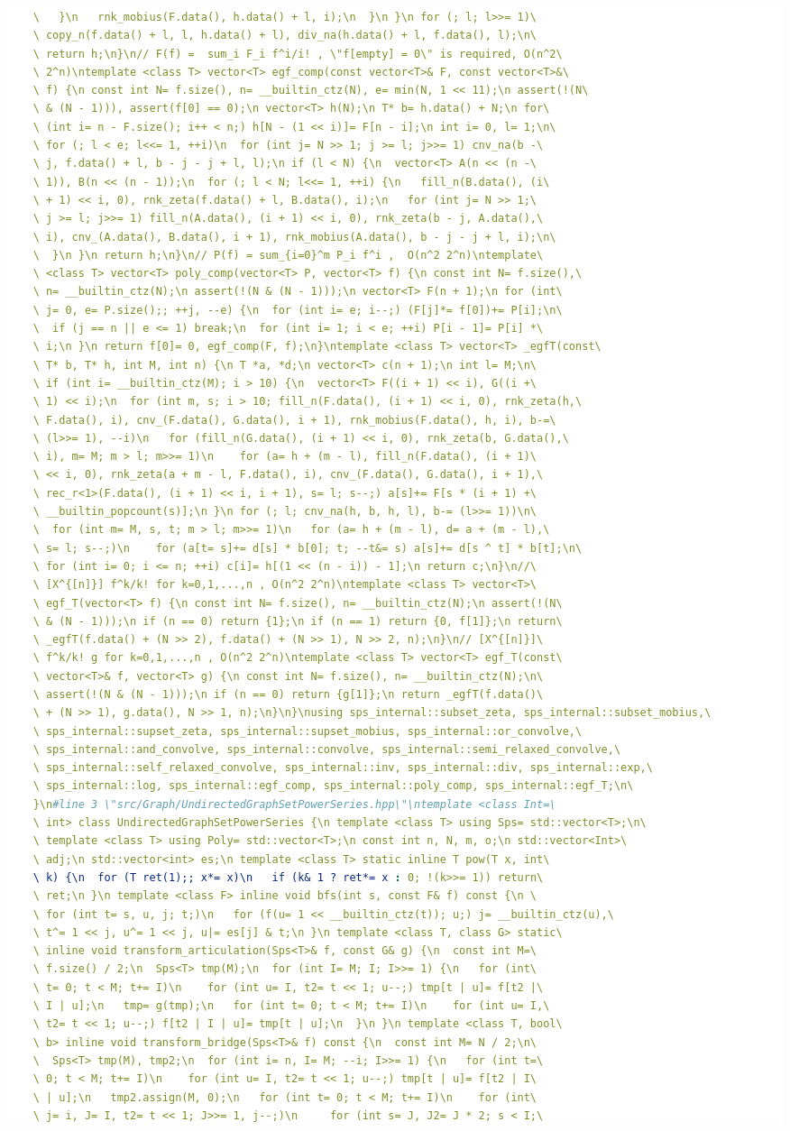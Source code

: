 ```yaml
    \   }\n   rnk_mobius(F.data(), h.data() + l, i);\n  }\n }\n for (; l; l>>= 1)\
    \ copy_n(f.data() + l, l, h.data() + l), div_na(h.data() + l, f.data(), l);\n\
    \ return h;\n}\n// F(f) =  sum_i F_i f^i/i! , \"f[empty] = 0\" is required, O(n^2\
    \ 2^n)\ntemplate <class T> vector<T> egf_comp(const vector<T>& F, const vector<T>&\
    \ f) {\n const int N= f.size(), n= __builtin_ctz(N), e= min(N, 1 << 11);\n assert(!(N\
    \ & (N - 1))), assert(f[0] == 0);\n vector<T> h(N);\n T* b= h.data() + N;\n for\
    \ (int i= n - F.size(); i++ < n;) h[N - (1 << i)]= F[n - i];\n int i= 0, l= 1;\n\
    \ for (; l < e; l<<= 1, ++i)\n  for (int j= N >> 1; j >= l; j>>= 1) cnv_na(b -\
    \ j, f.data() + l, b - j - j + l, l);\n if (l < N) {\n  vector<T> A(n << (n -\
    \ 1)), B(n << (n - 1));\n  for (; l < N; l<<= 1, ++i) {\n   fill_n(B.data(), (i\
    \ + 1) << i, 0), rnk_zeta(f.data() + l, B.data(), i);\n   for (int j= N >> 1;\
    \ j >= l; j>>= 1) fill_n(A.data(), (i + 1) << i, 0), rnk_zeta(b - j, A.data(),\
    \ i), cnv_(A.data(), B.data(), i + 1), rnk_mobius(A.data(), b - j - j + l, i);\n\
    \  }\n }\n return h;\n}\n// P(f) = sum_{i=0}^m P_i f^i ,  O(n^2 2^n)\ntemplate\
    \ <class T> vector<T> poly_comp(vector<T> P, vector<T> f) {\n const int N= f.size(),\
    \ n= __builtin_ctz(N);\n assert(!(N & (N - 1)));\n vector<T> F(n + 1);\n for (int\
    \ j= 0, e= P.size();; ++j, --e) {\n  for (int i= e; i--;) (F[j]*= f[0])+= P[i];\n\
    \  if (j == n || e <= 1) break;\n  for (int i= 1; i < e; ++i) P[i - 1]= P[i] *\
    \ i;\n }\n return f[0]= 0, egf_comp(F, f);\n}\ntemplate <class T> vector<T> _egfT(const\
    \ T* b, T* h, int M, int n) {\n T *a, *d;\n vector<T> c(n + 1);\n int l= M;\n\
    \ if (int i= __builtin_ctz(M); i > 10) {\n  vector<T> F((i + 1) << i), G((i +\
    \ 1) << i);\n  for (int m, s; i > 10; fill_n(F.data(), (i + 1) << i, 0), rnk_zeta(h,\
    \ F.data(), i), cnv_(F.data(), G.data(), i + 1), rnk_mobius(F.data(), h, i), b-=\
    \ (l>>= 1), --i)\n   for (fill_n(G.data(), (i + 1) << i, 0), rnk_zeta(b, G.data(),\
    \ i), m= M; m > l; m>>= 1)\n    for (a= h + (m - l), fill_n(F.data(), (i + 1)\
    \ << i, 0), rnk_zeta(a + m - l, F.data(), i), cnv_(F.data(), G.data(), i + 1),\
    \ rec_r<1>(F.data(), (i + 1) << i, i + 1), s= l; s--;) a[s]+= F[s * (i + 1) +\
    \ __builtin_popcount(s)];\n }\n for (; l; cnv_na(h, b, h, l), b-= (l>>= 1))\n\
    \  for (int m= M, s, t; m > l; m>>= 1)\n   for (a= h + (m - l), d= a + (m - l),\
    \ s= l; s--;)\n    for (a[t= s]+= d[s] * b[0]; t; --t&= s) a[s]+= d[s ^ t] * b[t];\n\
    \ for (int i= 0; i <= n; ++i) c[i]= h[(1 << (n - i)) - 1];\n return c;\n}\n//\
    \ [X^{[n]}] f^k/k! for k=0,1,...,n , O(n^2 2^n)\ntemplate <class T> vector<T>\
    \ egf_T(vector<T> f) {\n const int N= f.size(), n= __builtin_ctz(N);\n assert(!(N\
    \ & (N - 1)));\n if (n == 0) return {1};\n if (n == 1) return {0, f[1]};\n return\
    \ _egfT(f.data() + (N >> 2), f.data() + (N >> 1), N >> 2, n);\n}\n// [X^{[n]}]\
    \ f^k/k! g for k=0,1,...,n , O(n^2 2^n)\ntemplate <class T> vector<T> egf_T(const\
    \ vector<T>& f, vector<T> g) {\n const int N= f.size(), n= __builtin_ctz(N);\n\
    \ assert(!(N & (N - 1)));\n if (n == 0) return {g[1]};\n return _egfT(f.data()\
    \ + (N >> 1), g.data(), N >> 1, n);\n}\n}\nusing sps_internal::subset_zeta, sps_internal::subset_mobius,\
    \ sps_internal::supset_zeta, sps_internal::supset_mobius, sps_internal::or_convolve,\
    \ sps_internal::and_convolve, sps_internal::convolve, sps_internal::semi_relaxed_convolve,\
    \ sps_internal::self_relaxed_convolve, sps_internal::inv, sps_internal::div, sps_internal::exp,\
    \ sps_internal::log, sps_internal::egf_comp, sps_internal::poly_comp, sps_internal::egf_T;\n\
    }\n#line 3 \"src/Graph/UndirectedGraphSetPowerSeries.hpp\"\ntemplate <class Int=\
    \ int> class UndirectedGraphSetPowerSeries {\n template <class T> using Sps= std::vector<T>;\n\
    \ template <class T> using Poly= std::vector<T>;\n const int n, N, m, o;\n std::vector<Int>\
    \ adj;\n std::vector<int> es;\n template <class T> static inline T pow(T x, int\
    \ k) {\n  for (T ret(1);; x*= x)\n   if (k& 1 ? ret*= x : 0; !(k>>= 1)) return\
    \ ret;\n }\n template <class F> inline void bfs(int s, const F& f) const {\n \
    \ for (int t= s, u, j; t;)\n   for (f(u= 1 << __builtin_ctz(t)); u;) j= __builtin_ctz(u),\
    \ t^= 1 << j, u^= 1 << j, u|= es[j] & t;\n }\n template <class T, class G> static\
    \ inline void transform_articulation(Sps<T>& f, const G& g) {\n  const int M=\
    \ f.size() / 2;\n  Sps<T> tmp(M);\n  for (int I= M; I; I>>= 1) {\n   for (int\
    \ t= 0; t < M; t+= I)\n    for (int u= I, t2= t << 1; u--;) tmp[t | u]= f[t2 |\
    \ I | u];\n   tmp= g(tmp);\n   for (int t= 0; t < M; t+= I)\n    for (int u= I,\
    \ t2= t << 1; u--;) f[t2 | I | u]= tmp[t | u];\n  }\n }\n template <class T, bool\
    \ b> inline void transform_bridge(Sps<T>& f) const {\n  const int M= N / 2;\n\
    \  Sps<T> tmp(M), tmp2;\n  for (int i= n, I= M; --i; I>>= 1) {\n   for (int t=\
    \ 0; t < M; t+= I)\n    for (int u= I, t2= t << 1; u--;) tmp[t | u]= f[t2 | I\
    \ | u];\n   tmp2.assign(M, 0);\n   for (int t= 0; t < M; t+= I)\n    for (int\
    \ j= i, J= I, t2= t << 1; J>>= 1, j--;)\n     for (int s= J, J2= J * 2; s < I;\
```